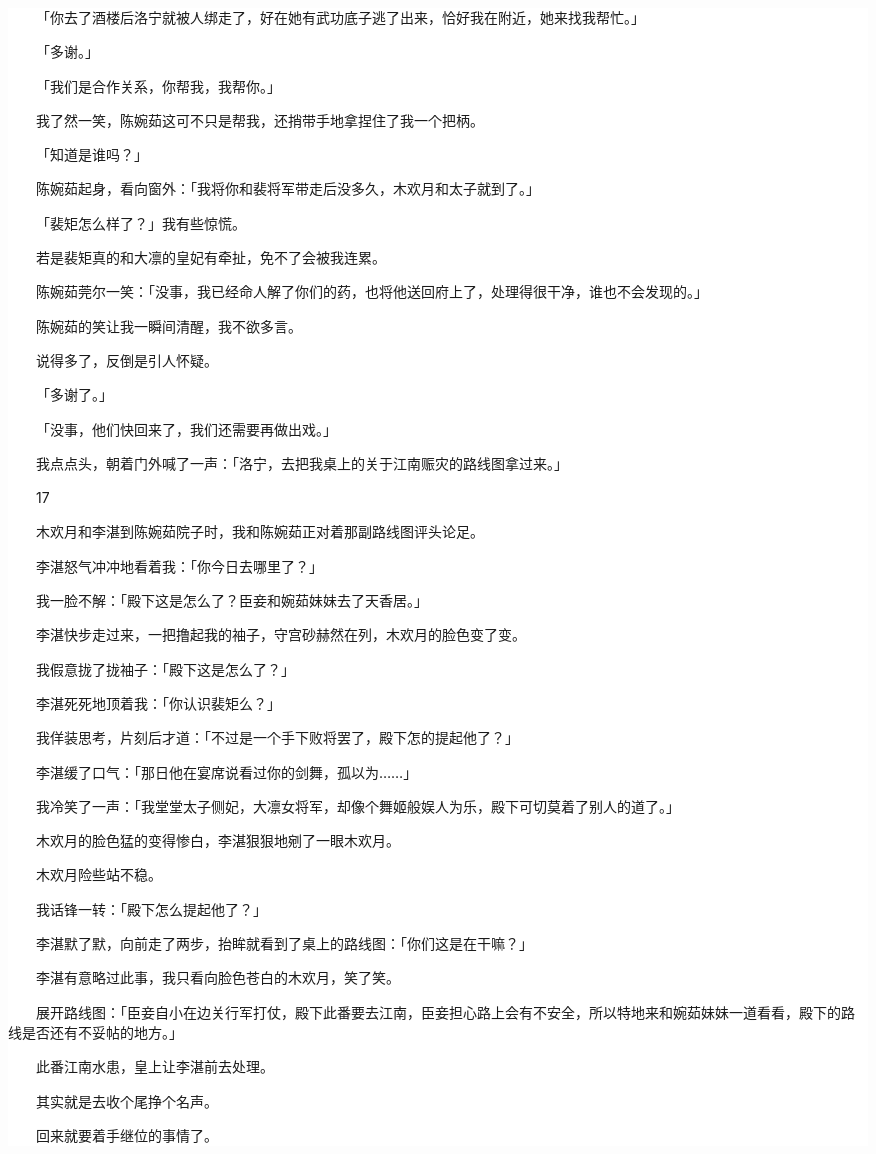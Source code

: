 &emsp;&emsp;「你去了酒楼后洛宁就被人绑走了，好在她有武功底子逃了出来，恰好我在附近，她来找我帮忙。」  
  
&emsp;&emsp;「多谢。」  
  
&emsp;&emsp;「我们是合作关系，你帮我，我帮你。」  
  
&emsp;&emsp;我了然一笑，陈婉茹这可不只是帮我，还捎带手地拿捏住了我一个把柄。  
  
&emsp;&emsp;「知道是谁吗？」  
  
&emsp;&emsp;陈婉茹起身，看向窗外：「我将你和裴将军带走后没多久，木欢月和太子就到了。」  
  
&emsp;&emsp;「裴矩怎么样了？」我有些惊慌。  
  
&emsp;&emsp;若是裴矩真的和大凛的皇妃有牵扯，免不了会被我连累。  
  
&emsp;&emsp;陈婉茹莞尔一笑：「没事，我已经命人解了你们的药，也将他送回府上了，处理得很干净，谁也不会发现的。」  
  
&emsp;&emsp;陈婉茹的笑让我一瞬间清醒，我不欲多言。  
  
&emsp;&emsp;说得多了，反倒是引人怀疑。  
  
&emsp;&emsp;「多谢了。」  
  
&emsp;&emsp;「没事，他们快回来了，我们还需要再做出戏。」  
  
&emsp;&emsp;我点点头，朝着门外喊了一声：「洛宁，去把我桌上的关于江南赈灾的路线图拿过来。」  
  
&emsp;&emsp;17   
  
&emsp;&emsp;木欢月和李湛到陈婉茹院子时，我和陈婉茹正对着那副路线图评头论足。  
  
&emsp;&emsp;李湛怒气冲冲地看着我：「你今日去哪里了？」  
  
&emsp;&emsp;我一脸不解：「殿下这是怎么了？臣妾和婉茹妹妹去了天香居。」  
  
&emsp;&emsp;李湛快步走过来，一把撸起我的袖子，守宫砂赫然在列，木欢月的脸色变了变。  
  
&emsp;&emsp;我假意拢了拢袖子：「殿下这是怎么了？」  
  
&emsp;&emsp;李湛死死地顶着我：「你认识裴矩么？」  
  
&emsp;&emsp;我佯装思考，片刻后才道：「不过是一个手下败将罢了，殿下怎的提起他了？」  
  
&emsp;&emsp;李湛缓了口气：「那日他在宴席说看过你的剑舞，孤以为……」  
  
&emsp;&emsp;我冷笑了一声：「我堂堂太子侧妃，大凛女将军，却像个舞姬般娱人为乐，殿下可切莫着了别人的道了。」  
  
&emsp;&emsp;木欢月的脸色猛的变得惨白，李湛狠狠地剜了一眼木欢月。  
  
&emsp;&emsp;木欢月险些站不稳。  
  
&emsp;&emsp;我话锋一转：「殿下怎么提起他了？」  
  
&emsp;&emsp;李湛默了默，向前走了两步，抬眸就看到了桌上的路线图：「你们这是在干嘛？」  
  
&emsp;&emsp;李湛有意略过此事，我只看向脸色苍白的木欢月，笑了笑。  
  
&emsp;&emsp;展开路线图：「臣妾自小在边关行军打仗，殿下此番要去江南，臣妾担心路上会有不安全，所以特地来和婉茹妹妹一道看看，殿下的路线是否还有不妥帖的地方。」  
  
&emsp;&emsp;此番江南水患，皇上让李湛前去处理。  
  
&emsp;&emsp;其实就是去收个尾挣个名声。  
  
&emsp;&emsp;回来就要着手继位的事情了。  
  